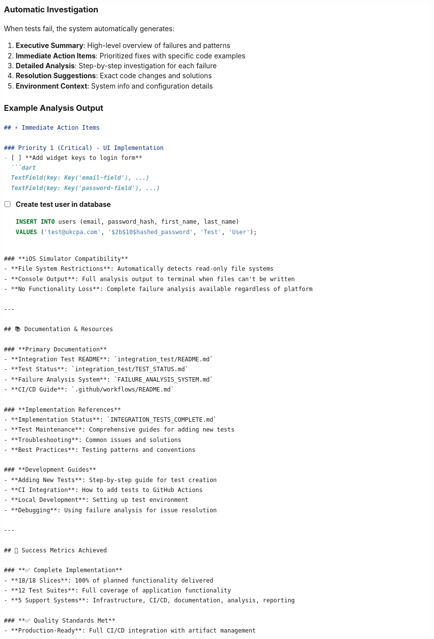 ### **Automatic Investigation**
When tests fail, the system automatically generates:

1. **Executive Summary**: High-level overview of failures and patterns
2. **Immediate Action Items**: Prioritized fixes with specific code examples
3. **Detailed Analysis**: Step-by-step investigation for each failure
4. **Resolution Suggestions**: Exact code changes and solutions
5. **Environment Context**: System info and configuration details

### **Example Analysis Output**
```markdown
## ⚡ Immediate Action Items

### Priority 1 (Critical) - UI Implementation
- [ ] **Add widget keys to login form**
  ```dart
  TextField(key: Key('email-field'), ...)
  TextField(key: Key('password-field'), ...)
  ```
- [ ] **Create test user in database**
  ```sql
  INSERT INTO users (email, password_hash, first_name, last_name) 
  VALUES ('test@ukcpa.com', '$2b$10$hashed_password', 'Test', 'User');
  ```
```

### **iOS Simulator Compatibility**
- **File System Restrictions**: Automatically detects read-only file systems
- **Console Output**: Full analysis output to terminal when files can't be written
- **No Functionality Loss**: Complete failure analysis available regardless of platform

---

## 📚 Documentation & Resources

### **Primary Documentation**
- **Integration Test README**: `integration_test/README.md`
- **Test Status**: `integration_test/TEST_STATUS.md` 
- **Failure Analysis System**: `FAILURE_ANALYSIS_SYSTEM.md`
- **CI/CD Guide**: `.github/workflows/README.md`

### **Implementation References**
- **Implementation Status**: `INTEGRATION_TESTS_COMPLETE.md`
- **Test Maintenance**: Comprehensive guides for adding new tests
- **Troubleshooting**: Common issues and solutions
- **Best Practices**: Testing patterns and conventions

### **Development Guides**
- **Adding New Tests**: Step-by-step guide for test creation
- **CI Integration**: How to add tests to GitHub Actions
- **Local Development**: Setting up test environment
- **Debugging**: Using failure analysis for issue resolution

---

## 🎯 Success Metrics Achieved

### **✅ Complete Implementation**  
- **18/18 Slices**: 100% of planned functionality delivered
- **12 Test Suites**: Full coverage of application functionality
- **5 Support Systems**: Infrastructure, CI/CD, documentation, analysis, reporting

### **✅ Quality Standards Met**
- **Production-Ready**: Full CI/CD integration with artifact management
```